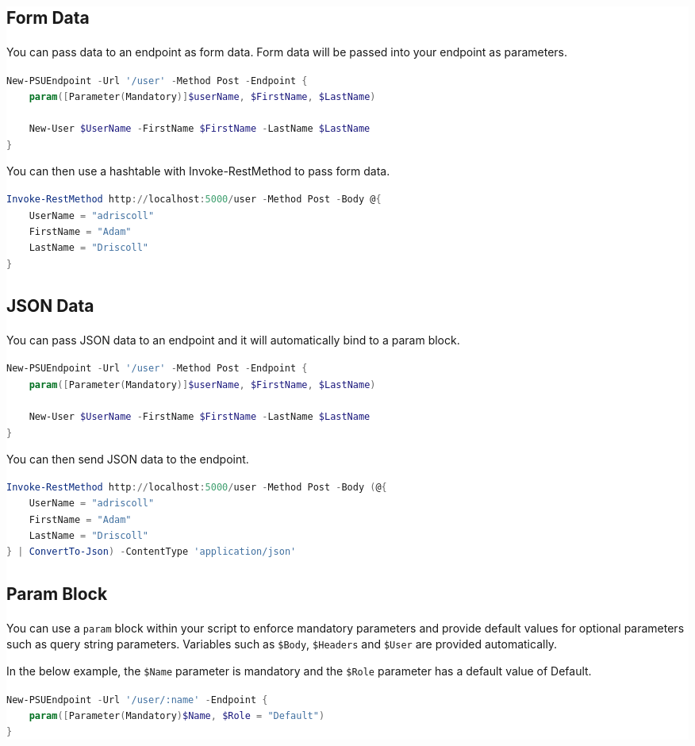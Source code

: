 ## Form Data

You can pass data to an endpoint as form data. Form data will be passed into your endpoint as parameters.

```powershell
New-PSUEndpoint -Url '/user' -Method Post -Endpoint {
    param([Parameter(Mandatory)]$userName, $FirstName, $LastName)
     
    New-User $UserName -FirstName $FirstName -LastName $LastName
}
```

You can then use a hashtable with Invoke-RestMethod to pass form data.

```powershell
Invoke-RestMethod http://localhost:5000/user -Method Post -Body @{ 
    UserName = "adriscoll"
    FirstName = "Adam"
    LastName = "Driscoll"
}
```

## JSON Data

You can pass JSON data to an endpoint and it will automatically bind to a param block.

```powershell
New-PSUEndpoint -Url '/user' -Method Post -Endpoint {
    param([Parameter(Mandatory)]$userName, $FirstName, $LastName)
     
    New-User $UserName -FirstName $FirstName -LastName $LastName
}
```

You can then send JSON data to the endpoint.

```powershell
Invoke-RestMethod http://localhost:5000/user -Method Post -Body (@{ 
    UserName = "adriscoll"
    FirstName = "Adam"
    LastName = "Driscoll"
} | ConvertTo-Json) -ContentType 'application/json'
```

## Param Block

You can use a `param` block within your script to enforce mandatory parameters and provide default values for optional parameters such as query string parameters. Variables such as `$Body`, `$Headers` and `$User` are provided automatically.

In the below example, the `$Name` parameter is mandatory and the `$Role` parameter has a default value of Default.

```powershell
New-PSUEndpoint -Url '/user/:name' -Endpoint {
    param([Parameter(Mandatory)$Name, $Role = "Default")
}
```
